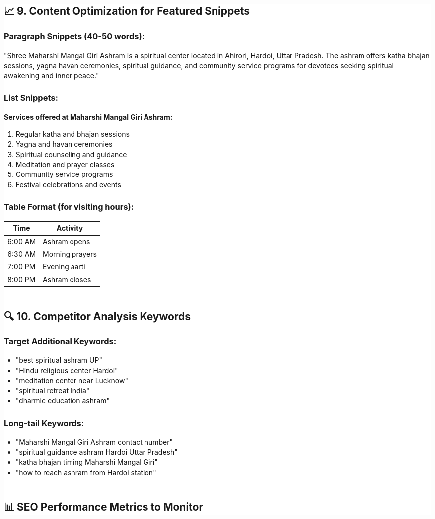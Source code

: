 
## 📈 **9. Content Optimization for Featured Snippets**

### **Paragraph Snippets (40-50 words):**
"Shree Maharshi Mangal Giri Ashram is a spiritual center located in Ahirori, Hardoi, Uttar Pradesh. The ashram offers katha bhajan sessions, yagna havan ceremonies, spiritual guidance, and community service programs for devotees seeking spiritual awakening and inner peace."

### **List Snippets:**
**Services offered at Maharshi Mangal Giri Ashram:**
1. Regular katha and bhajan sessions
2. Yagna and havan ceremonies  
3. Spiritual counseling and guidance
4. Meditation and prayer classes
5. Community service programs
6. Festival celebrations and events

### **Table Format (for visiting hours):**
| Time | Activity |
|------|----------|
| 6:00 AM | Ashram opens |
| 6:30 AM | Morning prayers |
| 7:00 PM | Evening aarti |
| 8:00 PM | Ashram closes |

---

## 🔍 **10. Competitor Analysis Keywords**

### **Target Additional Keywords:**
- "best spiritual ashram UP"
- "Hindu religious center Hardoi"
- "meditation center near Lucknow"
- "spiritual retreat India"
- "dharmic education ashram"

### **Long-tail Keywords:**
- "Maharshi Mangal Giri Ashram contact number"
- "spiritual guidance ashram Hardoi Uttar Pradesh"
- "katha bhajan timing Maharshi Mangal Giri"
- "how to reach ashram from Hardoi station"

---

## 📊 **SEO Performance Metrics to Monitor**
